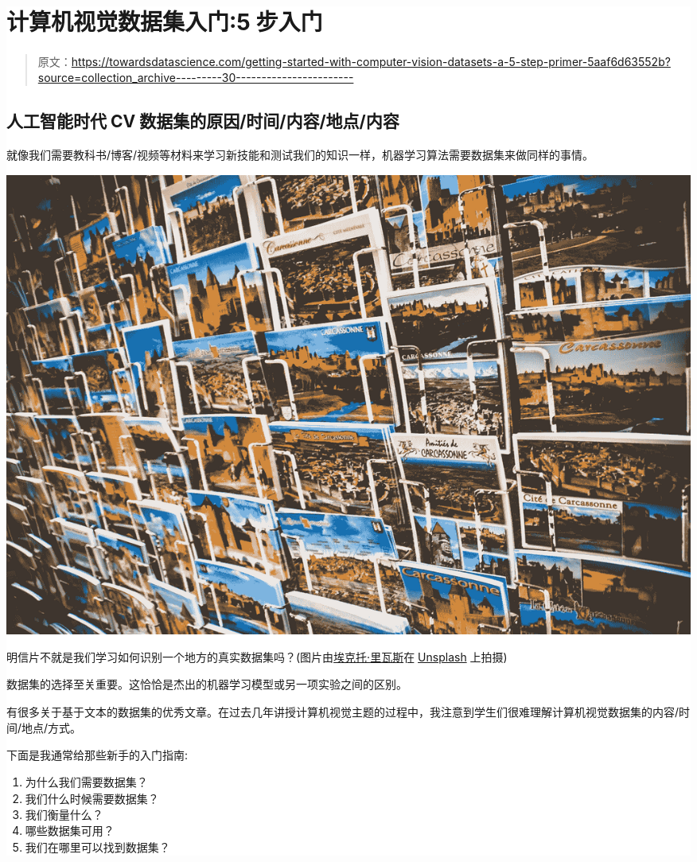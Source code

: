 # 计算机视觉数据集入门:5 步入门

> 原文：<https://towardsdatascience.com/getting-started-with-computer-vision-datasets-a-5-step-primer-5aaf6d63552b?source=collection_archive---------30----------------------->

## 人工智能时代 CV 数据集的原因/时间/内容/地点/内容

就像我们需要教科书/博客/视频等材料来学习新技能和测试我们的知识一样，机器学习算法需要数据集来做同样的事情。

![](img/a0efdf377d38540fe351f7f534a96d95.png)

明信片不就是我们学习如何识别一个地方的真实数据集吗？(图片由[埃克托·里瓦斯](https://unsplash.com/@hjrc33)在 [Unsplash](https://unsplash.com/photos/QNc9tTNHRyI) 上拍摄)

数据集的选择至关重要。这恰恰是杰出的机器学习模型或另一项实验之间的区别。

有很多关于基于文本的数据集的优秀文章。在过去几年讲授计算机视觉主题的过程中，我注意到学生们很难理解计算机视觉数据集的内容/时间/地点/方式。

下面是我通常给那些新手的入门指南:

1.  为什么我们需要数据集？
2.  我们什么时候需要数据集？
3.  我们衡量什么？
4.  哪些数据集可用？
5.  我们在哪里可以找到数据集？
